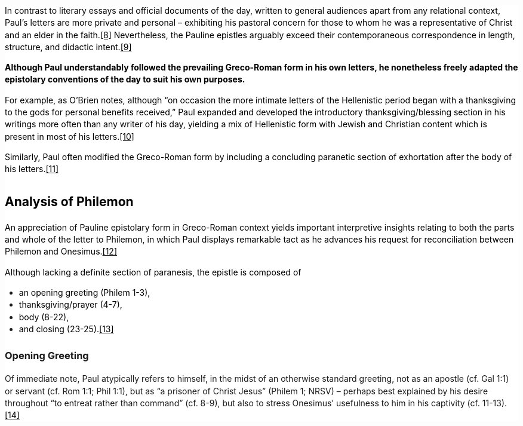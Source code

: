 <span style="color: #000000;">In contrast to literary essays and official documents of the day, written to general audiences apart from any relational context, Paul’s letters are more private and personal – exhibiting his pastoral concern for those to whom he was a representative of Christ and an elder in the faith.[<span style="color: #000000;">\[8\]</span>](/Users/Joshua/Google%20Drive/Beeson/1%20Fall%202013/Biblical%20Interp/Papers/JoshuaSteeleEpistle.docx#_ftn8) Nevertheless, the Pauline epistles arguably exceed their contemporaneous correspondence in length, structure, and didactic intent.[<span style="color: #000000;">\[9\]</span>](/Users/Joshua/Google%20Drive/Beeson/1%20Fall%202013/Biblical%20Interp/Papers/JoshuaSteeleEpistle.docx#_ftn9) </span>

**<span style="color: #000000;">Although Paul understandably followed the prevailing Greco-Roman form in his own letters, he nonetheless freely adapted the epistolary conventions of the day to suit his own purposes. </span>**

<span style="color: #000000;">For example, as O’Brien notes, although “on occasion the more intimate letters of the Hellenistic period began with a thanksgiving to the gods for personal benefits received,” Paul expanded and developed the introductory thanksgiving/blessing section in his writings more often than any writer of his day, yielding a mix of Hellenistic form with Jewish and Christian content which is present in most of his letters.[<span style="color: #000000;">\[10\]</span>](/Users/Joshua/Google%20Drive/Beeson/1%20Fall%202013/Biblical%20Interp/Papers/JoshuaSteeleEpistle.docx#_ftn10) </span>

<span style="color: #000000;">Similarly, Paul often modified the Greco-Roman form by including a concluding paranetic section of exhortation after the body of his letters.[<span style="color: #000000;">\[11\]</span>](/Users/Joshua/Google%20Drive/Beeson/1%20Fall%202013/Biblical%20Interp/Papers/JoshuaSteeleEpistle.docx#_ftn11)</span>

## <span style="color: #000000;">**Analysis of Philemon**</span>

<span style="color: #000000;">An appreciation of Pauline epistolary form in Greco-Roman context yields important interpretive insights relating to both the parts and whole of the letter to Philemon, in which Paul displays remarkable tact as he advances his request for reconciliation between Philemon and Onesimus.[<span style="color: #000000;">\[12\]</span>](/Users/Joshua/Google%20Drive/Beeson/1%20Fall%202013/Biblical%20Interp/Papers/JoshuaSteeleEpistle.docx#_ftn12) </span>

<span style="color: #000000;">Although lacking a definite section of paranesis, the epistle is composed of </span>

- <span style="color: #000000;">an opening greeting (Philem 1-3), </span>
- <span style="color: #000000;">thanksgiving/prayer (4-7), </span>
- <span style="color: #000000;">body (8-22), </span>
- <span style="color: #000000;">and closing (23-25).[<span style="color: #000000;">\[13\]</span>](/Users/Joshua/Google%20Drive/Beeson/1%20Fall%202013/Biblical%20Interp/Papers/JoshuaSteeleEpistle.docx#_ftn13) </span>

### Opening Greeting

Of immediate note, Paul atypically refers to himself, in the midst of an otherwise standard greeting, not as an apostle (cf. Gal 1:1) or servant (cf. Rom 1:1; Phil 1:1), but as “a prisoner of Christ Jesus” (Philem 1; NRSV) – perhaps best explained by his desire throughout “to entreat rather than command” (cf. 8-9), but also to stress Onesimus’ usefulness to him in his captivity (cf. 11-13).[<span style="color: #000000;">\[14\]</span>](/Users/Joshua/Google%20Drive/Beeson/1%20Fall%202013/Biblical%20Interp/Papers/JoshuaSteeleEpistle.docx#_ftn14)
